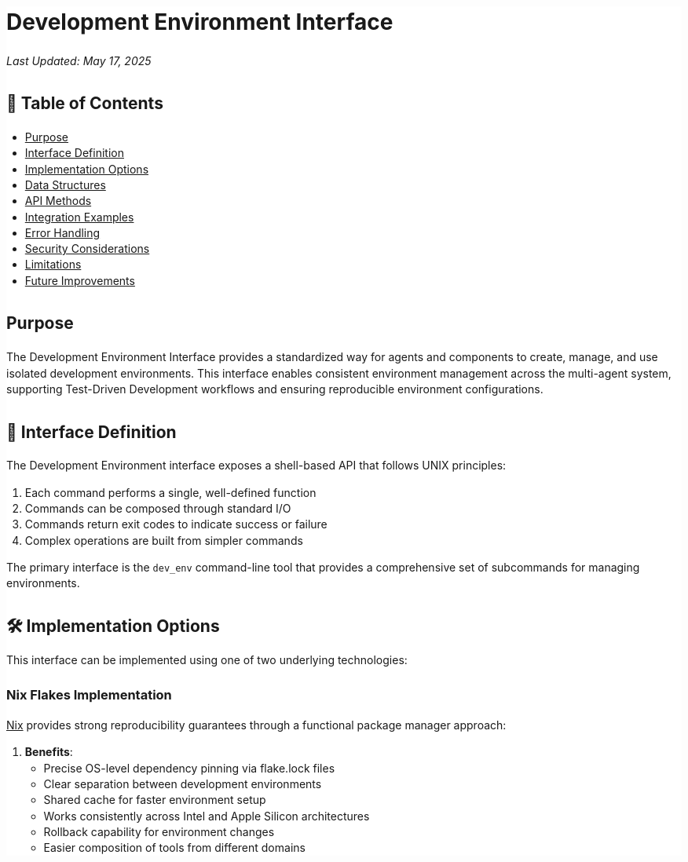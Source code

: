 # Development Environment Interface

*Last Updated: May 17, 2025*

## 📑 Table of Contents
- [Purpose](#purpose)
- [Interface Definition](#interface-definition)
- [Implementation Options](#implementation-options)
- [Data Structures](#data-structures)
- [API Methods](#api-methods)
- [Integration Examples](#integration-examples)
- [Error Handling](#error-handling)
- [Security Considerations](#security-considerations)
- [Limitations](#limitations)
- [Future Improvements](#future-improvements)

## Purpose

The Development Environment Interface provides a standardized way for agents and components to create, manage, and use isolated development environments. This interface enables consistent environment management across the multi-agent system, supporting Test-Driven Development workflows and ensuring reproducible environment configurations.

## 🔌 Interface Definition

The Development Environment interface exposes a shell-based API that follows UNIX principles:

1. Each command performs a single, well-defined function
2. Commands can be composed through standard I/O
3. Commands return exit codes to indicate success or failure
4. Complex operations are built from simpler commands

The primary interface is the `dev_env` command-line tool that provides a comprehensive set of subcommands for managing environments.

## 🛠️ Implementation Options

This interface can be implemented using one of two underlying technologies:

### Nix Flakes Implementation

[Nix](https://nix.dev/) provides strong reproducibility guarantees through a functional package manager approach:

1. **Benefits**:
   - Precise OS-level dependency pinning via flake.lock files
   - Clear separation between development environments
   - Shared cache for faster environment setup
   - Works consistently across Intel and Apple Silicon architectures
   - Rollback capability for environment changes
   - Easier composition of tools from different domains
